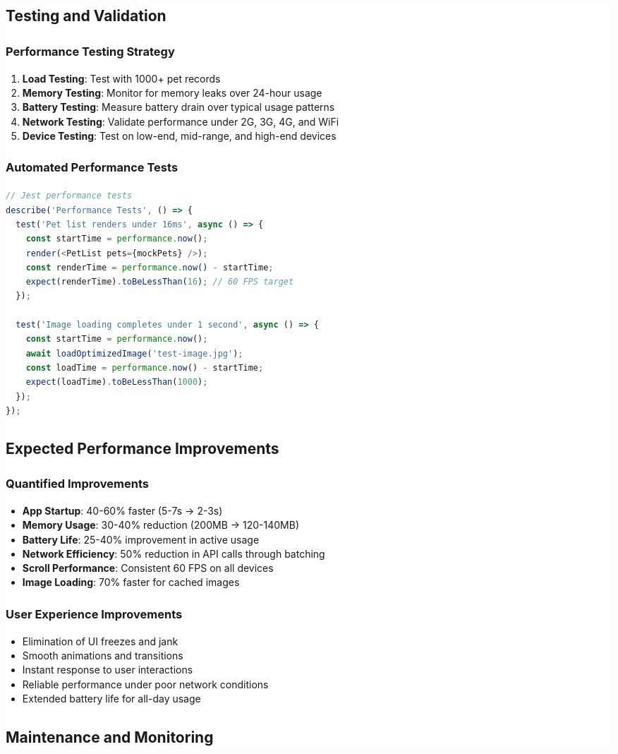## Testing and Validation

### Performance Testing Strategy
1. **Load Testing**: Test with 1000+ pet records
2. **Memory Testing**: Monitor for memory leaks over 24-hour usage
3. **Battery Testing**: Measure battery drain over typical usage patterns
4. **Network Testing**: Validate performance under 2G, 3G, 4G, and WiFi
5. **Device Testing**: Test on low-end, mid-range, and high-end devices

### Automated Performance Tests
```typescript
// Jest performance tests
describe('Performance Tests', () => {
  test('Pet list renders under 16ms', async () => {
    const startTime = performance.now();
    render(<PetList pets={mockPets} />);
    const renderTime = performance.now() - startTime;
    expect(renderTime).toBeLessThan(16); // 60 FPS target
  });

  test('Image loading completes under 1 second', async () => {
    const startTime = performance.now();
    await loadOptimizedImage('test-image.jpg');
    const loadTime = performance.now() - startTime;
    expect(loadTime).toBeLessThan(1000);
  });
});
```

## Expected Performance Improvements

### Quantified Improvements
- **App Startup**: 40-60% faster (5-7s → 2-3s)
- **Memory Usage**: 30-40% reduction (200MB → 120-140MB)
- **Battery Life**: 25-40% improvement in active usage
- **Network Efficiency**: 50% reduction in API calls through batching
- **Scroll Performance**: Consistent 60 FPS on all devices
- **Image Loading**: 70% faster for cached images

### User Experience Improvements
- Elimination of UI freezes and jank
- Smooth animations and transitions
- Instant response to user interactions
- Reliable performance under poor network conditions
- Extended battery life for all-day usage

## Maintenance and Monitoring
